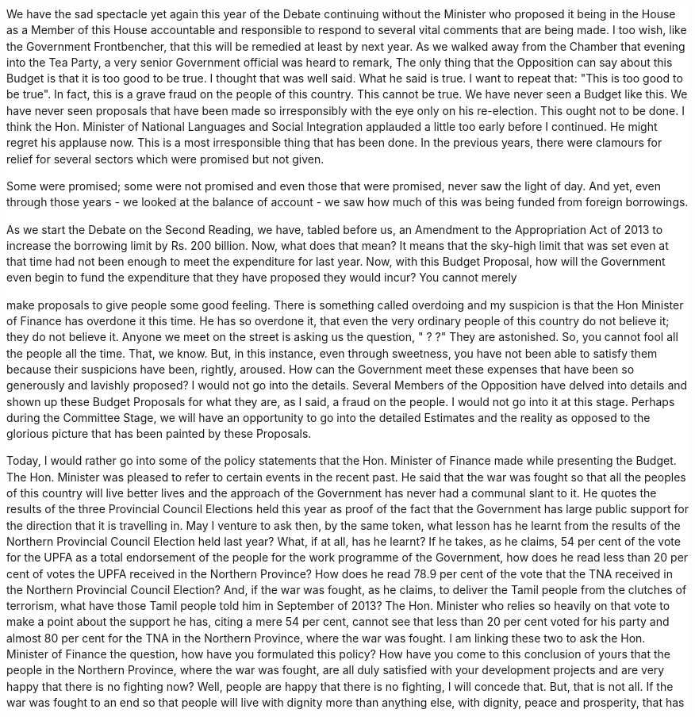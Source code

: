 We have the sad spectacle yet again this year of the Debate continuing without the Minister who proposed it being in the House as a Member of this House accountable and responsible to respond to several vital comments that are being made. I too wish, like the Government Frontbencher, that this will be remedied at least by next year. As we walked away from the Chamber that evening into the Tea Party, a very senior Government official was heard to remark, The only thing that the Opposition can say about this Budget is that it is too good to be true. I thought that was well said. What he said is true. I want to repeat that: "This is too good to be true". In fact, this is a grave fraud on the people of this country. This cannot be true. We have never seen a Budget like this. We have never seen proposals that have been made so irresponsibly with the eye only on his re-election. This ought not to be done. I think the Hon. Minister of National Languages and Social Integration applauded a little too early before I continued. He might regret his applause now. This is a most irresponsible thing that has been done. In the previous years, there were clamours for relief for several sectors which were promised but not given.

Some were promised; some were not promised and even those that were promised, never saw the light of day. And yet, even through those years - we looked at the balance of account - we saw how much of this was being funded from foreign borrowings.

As we start the Debate on the Second Reading, we have, tabled before us, an Amendment to the Appropriation Act of 2013 to increase the borrowing limit by Rs. 200 billion. Now, what does that mean? It means that the sky-high limit that was set even at that time had not been enough to meet the expenditure for last year. Now, with this Budget Proposal, how will the Government even begin to fund the expenditure that they have proposed they would incur? You cannot merely

make proposals to give people some good feeling. There is something called overdoing and my suspicion is that the Hon Minister of Finance has overdone it this time. He has so overdone it, that even the very ordinary people of this country do not believe it; they do not believe it. Anyone we meet on the street is asking us the question, " ? ?" They are astonished. So, you cannot fool all the people all the time. That, we know. But, in this instance, even through sweetness, you have not been able to satisfy them because their suspicions have been, rightly, aroused. How can the Government meet these expenses that have been so generously and lavishly proposed? I would not go into the details. Several Members of the Opposition have delved into details and shown up these Budget Proposals for what they are, as I said, a fraud on the people. I would not go into it at this stage. Perhaps during the Committee Stage, we will have an opportunity to go into the detailed Estimates and the reality as opposed to the glorious picture that has been painted by these Proposals.

Today, I would rather go into some of the policy statements that the Hon. Minister of Finance made while presenting the Budget. The Hon. Minister was pleased to refer to certain events in the recent past. He said that the war was fought so that all the peoples of this country will live better lives and the approach of the Government has never had a communal slant to it. He quotes the results of the three Provincial Council Elections held this year as proof of the fact that the Government has large public support for the direction that it is travelling in. May I venture to ask then, by the same token, what lesson has he learnt from the results of the Northern Provincial Council Election held last year? What, if at all, has he learnt? If he takes, as he claims, 54 per cent of the vote for the UPFA as a total endorsement of the people for the work programme of the Government, how does he read less than 20 per cent of votes the UPFA received in the Northern Province? How does he read 78.9 per cent of the vote that the TNA received in the Northern Provincial Council Election? And, if the war was fought, as he claims, to deliver the Tamil people from the clutches of terrorism, what have those Tamil people told him in September of 2013? The Hon. Minister who relies so heavily on that vote to make a point about the support he has, citing a mere 54 per cent, cannot see that less than 20 per cent voted for his party and almost 80 per cent for the TNA in the Northern Province, where the war was fought. I am linking these two to ask the Hon. Minister of Finance the question, how have you formulated this policy? How have you come to this conclusion of yours that the people in the Northern Province, where the war was fought, are all duly satisfied with your development projects and are very happy that there is no fighting now? Well, people are happy that there is no fighting, I will concede that. But, that is not all. If the war was fought to an end so that people will live with dignity more than anything else, with dignity, peace and prosperity, that has
